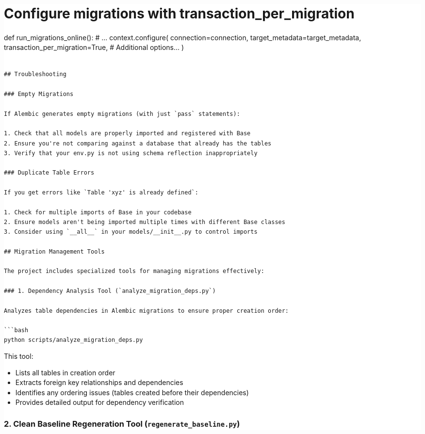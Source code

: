 # Configure migrations with transaction_per_migration
def run_migrations_online():
    # ...
    context.configure(
        connection=connection,
        target_metadata=target_metadata,
        transaction_per_migration=True,
        # Additional options...
    )
```

## Troubleshooting

### Empty Migrations

If Alembic generates empty migrations (with just `pass` statements):

1. Check that all models are properly imported and registered with Base
2. Ensure you're not comparing against a database that already has the tables
3. Verify that your env.py is not using schema reflection inappropriately

### Duplicate Table Errors

If you get errors like `Table 'xyz' is already defined`:

1. Check for multiple imports of Base in your codebase
2. Ensure models aren't being imported multiple times with different Base classes
3. Consider using `__all__` in your models/__init__.py to control imports

## Migration Management Tools

The project includes specialized tools for managing migrations effectively:

### 1. Dependency Analysis Tool (`analyze_migration_deps.py`)

Analyzes table dependencies in Alembic migrations to ensure proper creation order:

```bash
python scripts/analyze_migration_deps.py
```

This tool:
- Lists all tables in creation order
- Extracts foreign key relationships and dependencies
- Identifies any ordering issues (tables created before their dependencies)
- Provides detailed output for dependency verification

### 2. Clean Baseline Regeneration Tool (`regenerate_baseline.py`)
